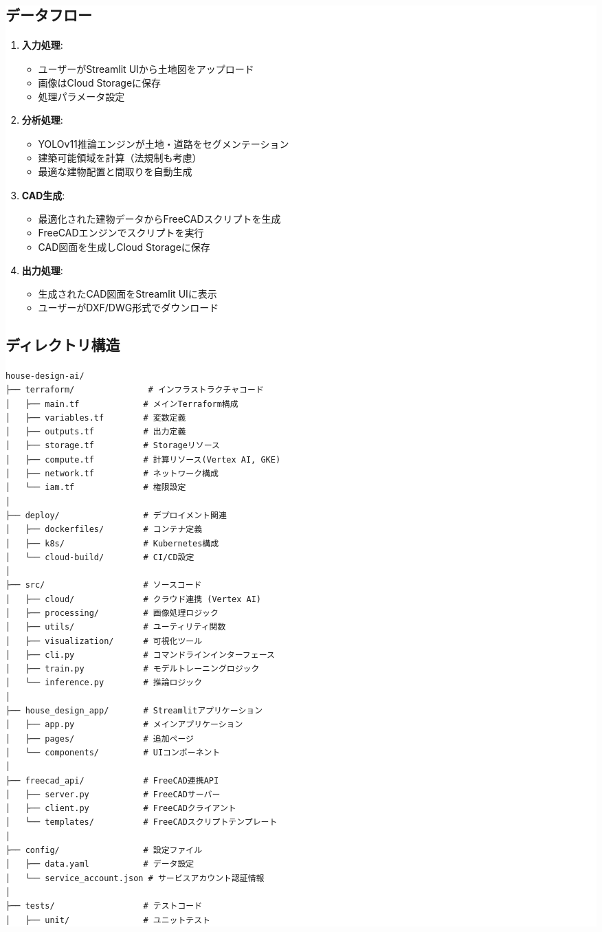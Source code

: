 ## データフロー

1. **入力処理**:
   - ユーザーがStreamlit UIから土地図をアップロード
   - 画像はCloud Storageに保存
   - 処理パラメータ設定

2. **分析処理**:
   - YOLOv11推論エンジンが土地・道路をセグメンテーション
   - 建築可能領域を計算（法規制も考慮）
   - 最適な建物配置と間取りを自動生成

3. **CAD生成**:
   - 最適化された建物データからFreeCADスクリプトを生成
   - FreeCADエンジンでスクリプトを実行
   - CAD図面を生成しCloud Storageに保存

4. **出力処理**:
   - 生成されたCAD図面をStreamlit UIに表示
   - ユーザーがDXF/DWG形式でダウンロード

## ディレクトリ構造

```
house-design-ai/
├── terraform/               # インフラストラクチャコード
│   ├── main.tf             # メインTerraform構成
│   ├── variables.tf        # 変数定義
│   ├── outputs.tf          # 出力定義
│   ├── storage.tf          # Storageリソース
│   ├── compute.tf          # 計算リソース(Vertex AI, GKE)
│   ├── network.tf          # ネットワーク構成
│   └── iam.tf              # 権限設定
│
├── deploy/                 # デプロイメント関連
│   ├── dockerfiles/        # コンテナ定義
│   ├── k8s/                # Kubernetes構成
│   └── cloud-build/        # CI/CD設定
│
├── src/                    # ソースコード
│   ├── cloud/              # クラウド連携 (Vertex AI)
│   ├── processing/         # 画像処理ロジック
│   ├── utils/              # ユーティリティ関数
│   ├── visualization/      # 可視化ツール
│   ├── cli.py              # コマンドラインインターフェース
│   ├── train.py            # モデルトレーニングロジック
│   └── inference.py        # 推論ロジック
│
├── house_design_app/       # Streamlitアプリケーション
│   ├── app.py              # メインアプリケーション
│   ├── pages/              # 追加ページ
│   └── components/         # UIコンポーネント
│
├── freecad_api/            # FreeCAD連携API
│   ├── server.py           # FreeCADサーバー
│   ├── client.py           # FreeCADクライアント
│   └── templates/          # FreeCADスクリプトテンプレート
│
├── config/                 # 設定ファイル
│   ├── data.yaml           # データ設定
│   └── service_account.json # サービスアカウント認証情報
│
├── tests/                  # テストコード
│   ├── unit/               # ユニットテスト
```